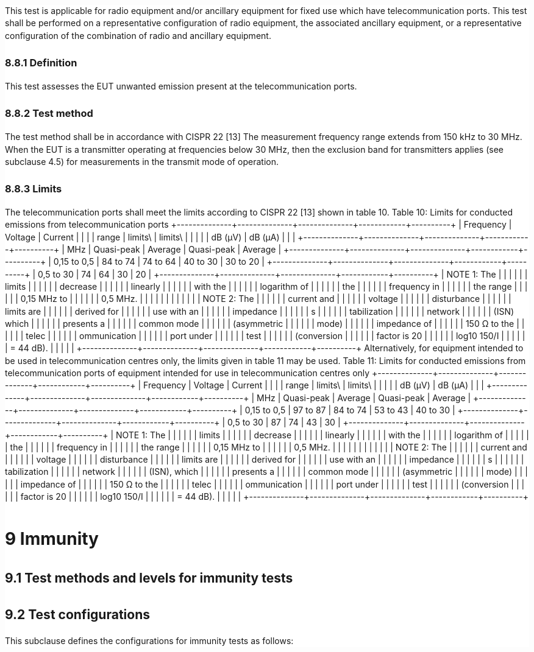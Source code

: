 This test is applicable for radio equipment and/or ancillary equipment for
fixed use which have telecommunication ports.
This test shall be performed on a representative configuration of radio
equipment, the associated ancillary equipment, or a representative
configuration of the combination of radio and ancillary equipment.
### 8.8.1 Definition
This test assesses the EUT unwanted emission present at the telecommunication
ports.
### 8.8.2 Test method
The test method shall be in accordance with CISPR 22 [13]
The measurement frequency range extends from 150 kHz to 30 MHz. When the EUT
is a transmitter operating at frequencies below 30 MHz, then the exclusion
band for transmitters applies (see subclause 4.5) for measurements in the
transmit mode of operation.
### 8.8.3 Limits
The telecommunication ports shall meet the limits according to CISPR 22 [13]
shown in table 10.
Table 10: Limits for conducted emissions from telecommunication ports
+--------------+--------------+--------------+------------+----------+ | Frequency | Voltage | Current | | | | range | limits\ | limits\ | | | | | dB (µV) | dB (µA) | | | +--------------+--------------+--------------+------------+----------+ | MHz | Quasi-peak | Average | Quasi-peak | Average | +--------------+--------------+--------------+------------+----------+ | 0,15 to 0,5 | 84 to 74 | 74 to 64 | 40 to 30 | 30 to 20 | +--------------+--------------+--------------+------------+----------+ | 0,5 to 30 | 74 | 64 | 30 | 20 | +--------------+--------------+--------------+------------+----------+ | NOTE 1: The | | | | | | limits | | | | | | decrease | | | | | | linearly | | | | | | with the | | | | | | logarithm of | | | | | | the | | | | | | frequency in | | | | | | the range | | | | | | 0,15 MHz to | | | | | | 0,5 MHz. | | | | | | | | | | | | NOTE 2: The | | | | | | current and | | | | | | voltage | | | | | | disturbance | | | | | | limits are | | | | | | derived for | | | | | | use with an | | | | | | impedance | | | | | | s | | | | | | tabilization | | | | | | network | | | | | | (ISN) which | | | | | | presents a | | | | | | common mode | | | | | | (asymmetric | | | | | | mode) | | | | | | impedance of | | | | | | 150 Ω to the | | | | | | telec | | | | | | ommunication | | | | | | port under | | | | | | test | | | | | | (conversion | | | | | | factor is 20 | | | | | | log10 150/I | | | | | | = 44 dB). | | | | | +--------------+--------------+--------------+------------+----------+
Alternatively, for equipment intended to be used in telecommunication centres
only, the limits given in table 11 may be used.
Table 11: Limits for conducted emissions from telecommunication ports of
equipment intended for use in telecommunication centres only
+--------------+--------------+--------------+------------+----------+ | Frequency | Voltage | Current | | | | range | limits\ | limits\ | | | | | dB (µV) | dB (µA) | | | +--------------+--------------+--------------+------------+----------+ | MHz | Quasi-peak | Average | Quasi-peak | Average | +--------------+--------------+--------------+------------+----------+ | 0,15 to 0,5 | 97 to 87 | 84 to 74 | 53 to 43 | 40 to 30 | +--------------+--------------+--------------+------------+----------+ | 0,5 to 30 | 87 | 74 | 43 | 30 | +--------------+--------------+--------------+------------+----------+ | NOTE 1: The | | | | | | limits | | | | | | decrease | | | | | | linearly | | | | | | with the | | | | | | logarithm of | | | | | | the | | | | | | frequency in | | | | | | the range | | | | | | 0,15 MHz to | | | | | | 0,5 MHz. | | | | | | | | | | | | NOTE 2: The | | | | | | current and | | | | | | voltage | | | | | | disturbance | | | | | | limits are | | | | | | derived for | | | | | | use with an | | | | | | impedance | | | | | | s | | | | | | tabilization | | | | | | network | | | | | | (ISN), which | | | | | | presents a | | | | | | common mode | | | | | | (asymmetric | | | | | | mode) | | | | | | impedance of | | | | | | 150 Ω to the | | | | | | telec | | | | | | ommunication | | | | | | port under | | | | | | test | | | | | | (conversion | | | | | | factor is 20 | | | | | | log10 150/I | | | | | | = 44 dB). | | | | | +--------------+--------------+--------------+------------+----------+
# 9 Immunity
## 9.1 Test methods and levels for immunity tests
## 9.2 Test configurations
This subclause defines the configurations for immunity tests as follows: